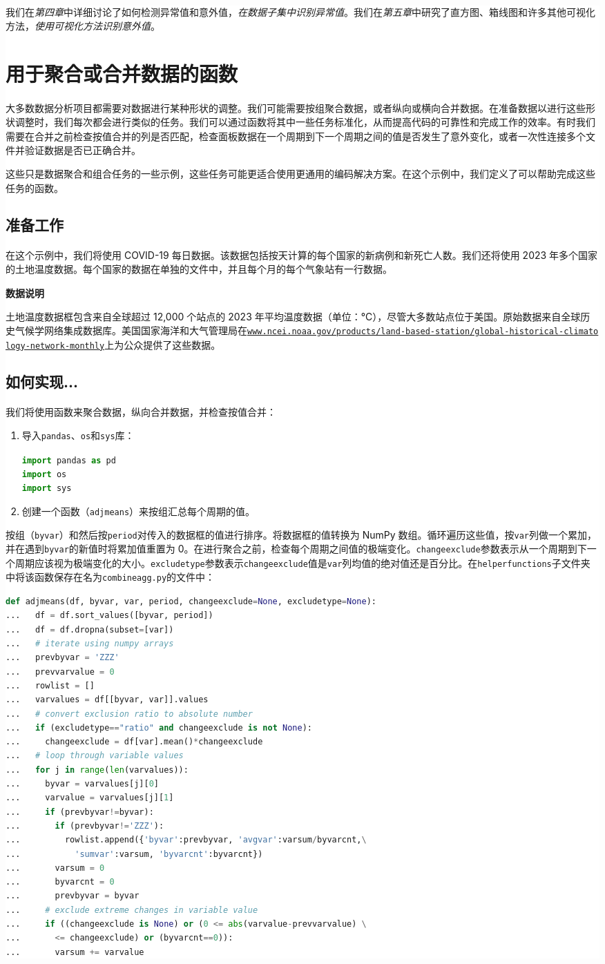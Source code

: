 我们在*第四章*中详细讨论了如何检测异常值和意外值，*在数据子集中识别异常值*。我们在*第五章*中研究了直方图、箱线图和许多其他可视化方法，*使用可视化方法识别意外值*。

# 用于聚合或合并数据的函数

大多数数据分析项目都需要对数据进行某种形状的调整。我们可能需要按组聚合数据，或者纵向或横向合并数据。在准备数据以进行这些形状调整时，我们每次都会进行类似的任务。我们可以通过函数将其中一些任务标准化，从而提高代码的可靠性和完成工作的效率。有时我们需要在合并之前检查按值合并的列是否匹配，检查面板数据在一个周期到下一个周期之间的值是否发生了意外变化，或者一次性连接多个文件并验证数据是否已正确合并。

这些只是数据聚合和组合任务的一些示例，这些任务可能更适合使用更通用的编码解决方案。在这个示例中，我们定义了可以帮助完成这些任务的函数。

## 准备工作

在这个示例中，我们将使用 COVID-19 每日数据。该数据包括按天计算的每个国家的新病例和新死亡人数。我们还将使用 2023 年多个国家的土地温度数据。每个国家的数据在单独的文件中，并且每个月的每个气象站有一行数据。

**数据说明**

土地温度数据框包含来自全球超过 12,000 个站点的 2023 年平均温度数据（单位：°C），尽管大多数站点位于美国。原始数据来自全球历史气候学网络集成数据库。美国国家海洋和大气管理局在[`www.ncei.noaa.gov/products/land-based-station/global-historical-climatology-network-monthly`](https://www.ncei.noaa.gov/products/land-based-station/global-historical-climatology-network-monthly)上为公众提供了这些数据。

## 如何实现...

我们将使用函数来聚合数据，纵向合并数据，并检查按值合并：

1.  导入`pandas`、`os`和`sys`库：

    ```py
    import pandas as pd
    import os
    import sys 
    ```

1.  创建一个函数（`adjmeans`）来按组汇总每个周期的值。

按组（`byvar`）和然后按`period`对传入的数据框的值进行排序。将数据框的值转换为 NumPy 数组。循环遍历这些值，按`var`列做一个累加，并在遇到`byvar`的新值时将累加值重置为 0。在进行聚合之前，检查每个周期之间值的极端变化。`changeexclude`参数表示从一个周期到下一个周期应该视为极端变化的大小。`excludetype`参数表示`changeexclude`值是`var`列均值的绝对值还是百分比。在`helperfunctions`子文件夹中将该函数保存在名为`combineagg.py`的文件中：

```py
def adjmeans(df, byvar, var, period, changeexclude=None, excludetype=None):
...   df = df.sort_values([byvar, period])
...   df = df.dropna(subset=[var])
...   # iterate using numpy arrays
...   prevbyvar = 'ZZZ'
...   prevvarvalue = 0
...   rowlist = []
...   varvalues = df[[byvar, var]].values
...   # convert exclusion ratio to absolute number
...   if (excludetype=="ratio" and changeexclude is not None):
...     changeexclude = df[var].mean()*changeexclude
...   # loop through variable values
...   for j in range(len(varvalues)):
...     byvar = varvalues[j][0]
...     varvalue = varvalues[j][1]
...     if (prevbyvar!=byvar):
...       if (prevbyvar!='ZZZ'):
...         rowlist.append({'byvar':prevbyvar, 'avgvar':varsum/byvarcnt,\
...           'sumvar':varsum, 'byvarcnt':byvarcnt})
...       varsum = 0
...       byvarcnt = 0
...       prevbyvar = byvar
...     # exclude extreme changes in variable value
...     if ((changeexclude is None) or (0 <= abs(varvalue-prevvarvalue) \
...       <= changeexclude) or (byvarcnt==0)):
...       varsum += varvalue
```